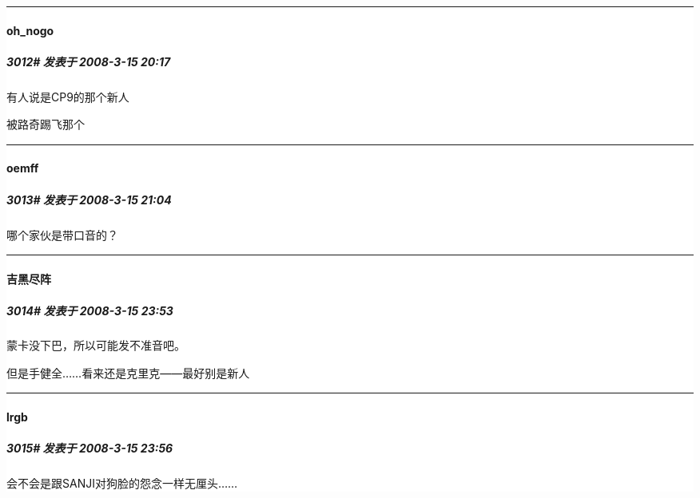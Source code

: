 




-----

####  oh_nogo  
##### 3012#       发表于 2008-3-15 20:17




有人说是CP9的那个新人

被路奇踢飞那个







-----

####  oemff  
##### 3013#       发表于 2008-3-15 21:04




哪个家伙是带口音的？







-----

####  吉黑尽阵  
##### 3014#       发表于 2008-3-15 23:53




蒙卡没下巴，所以可能发不准音吧。


但是手健全……看来还是克里克——最好别是新人







-----

####  lrgb  
##### 3015#       发表于 2008-3-15 23:56




会不会是跟SANJI对狗脸的怨念一样无厘头……



